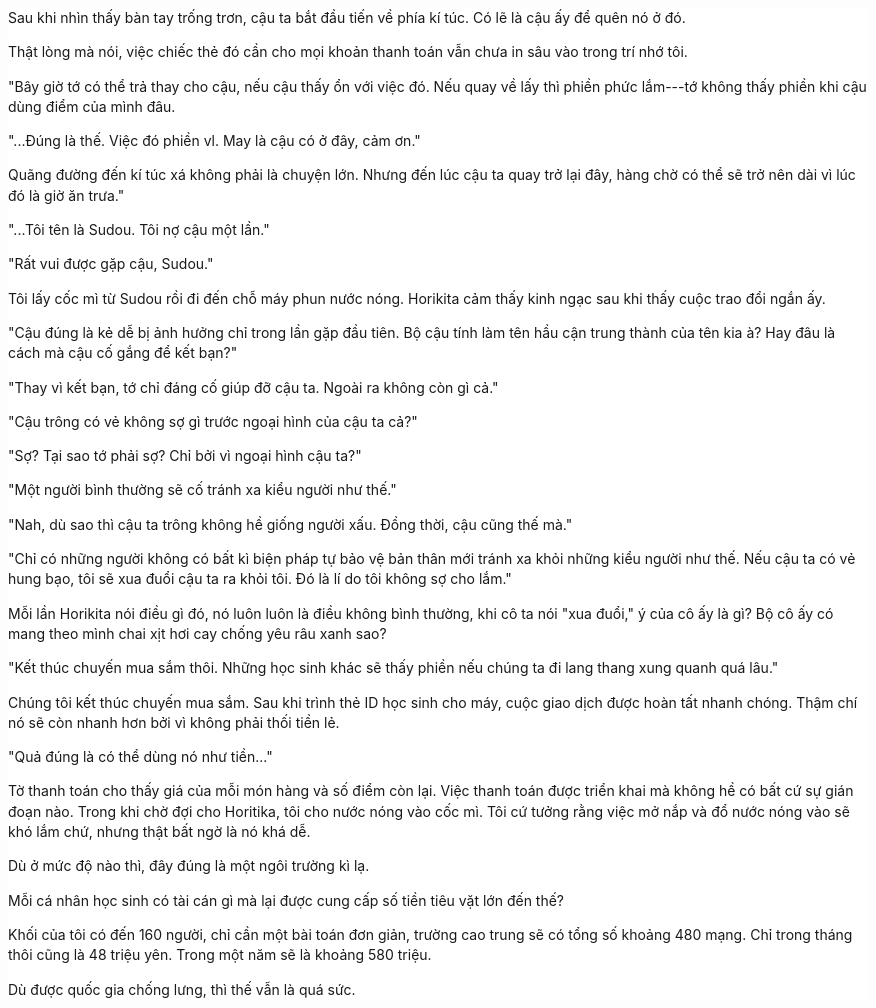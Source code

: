 Sau khi nhìn thấy bàn tay trống trơn, cậu ta bắt đầu tiến về phía kí túc. Có lẽ là cậu ấy để quên nó ở đó.

Thật lòng mà nói, việc chiếc thẻ đó cần cho mọi khoản thanh toán vẫn chưa in sâu vào trong trí nhớ tôi.

"Bây giờ tớ có thể trả thay cho cậu, nếu cậu thấy ổn với việc đó. Nếu quay về lấy thì phiền phức lắm---tớ không thấy phiền khi cậu dùng điểm của mình đâu.

"...Đúng là thế. Việc đó phiền vl. May là cậu có ở đây, cảm ơn."

Quãng đường đến kí túc xá không phải là chuyện lớn. Nhưng đến lúc cậu ta quay trở lại đây, hàng chờ có thể sẽ trở nên dài vì lúc đó là giờ ăn trưa."

"...Tôi tên là Sudou. Tôi nợ cậu một lần."

"Rất vui được gặp cậu, Sudou."

Tôi lấy cốc mì từ Sudou rồi đi đến chỗ máy phun nước nóng. Horikita cảm thấy kinh ngạc sau khi thấy cuộc trao đổi ngắn ấy.

"Cậu đúng là kẻ dễ bị ảnh hưởng chỉ trong lần gặp đầu tiên. Bộ cậu tính làm tên hầu cận trung thành của tên kia à? Hay đâu là cách mà cậu cố gắng để kết bạn?"

"Thay vì kết bạn, tớ chỉ đáng cố giúp đỡ cậu ta. Ngoài ra không còn gì cả."

"Cậu trông có vẻ không sợ gì trước ngoại hình của cậu ta cả?"

"Sợ? Tại sao tớ phải sợ? Chỉ bởi vì ngoại hình cậu ta?"

"Một người bình thường sẽ cố tránh xa kiểu người như thế."

"Nah, dù sao thì cậu ta trông không hề giống người xấu. Đồng thời, cậu cũng thế mà."

"Chỉ có những người không có bất kì biện pháp tự bảo vệ bản thân mới tránh xa khỏi những kiểu người như thế. Nếu cậu ta có vẻ hung bạo, tôi sẽ xua đuổi cậu ta ra khỏi tôi. Đó là lí do tôi không sợ cho lắm."

Mỗi lần Horikita nói điều gì đó, nó luôn luôn là điều không bình thường, khi cô ta nói "xua đuổi," ý của cô ấy là gì? Bộ cô ấy có mang theo mình chai xịt hơi cay chống yêu râu xanh sao?

"Kết thúc chuyến mua sắm thôi. Những học sinh khác sẽ thấy phiền nếu chúng ta đi lang thang xung quanh quá lâu."

Chúng tôi kết thúc chuyến mua sắm. Sau khi trình thẻ ID học sinh cho máy, cuộc giao dịch được hoàn tất nhanh chóng. Thậm chí nó sẽ còn nhanh hơn bởi vì không phải thối tiền lẻ.

"Quả đúng là có thể dùng nó như tiền..."

Tờ thanh toán cho thấy giá của mỗi món hàng và số điểm còn lại. Việc thanh toán được triển khai mà không hề có bất cứ sự gián đoạn nào. Trong khi chờ đợi cho Horitika, tôi cho nước nóng vào cốc mì. Tôi cứ tưởng rằng việc mở nắp và đổ nước nóng vào sẽ khó lắm chứ, nhưng thật bất ngờ là nó khá dễ.

Dù ở mức độ nào thì, đây đúng là một ngôi trường kì lạ.

Mỗi cá nhân học sinh có tài cán gì mà lại được cung cấp số tiền tiêu vặt lớn đến thế?

Khối của tôi có đến 160 người, chỉ cần một bài toán đơn giản, trường cao trung sẽ có tổng số khoảng 480 mạng. Chỉ trong tháng thôi cũng là 48 triệu yên. Trong một năm sẽ là khoảng 580 triệu.

Dù được quốc gia chống lưng, thì thế vẫn là quá sức.

